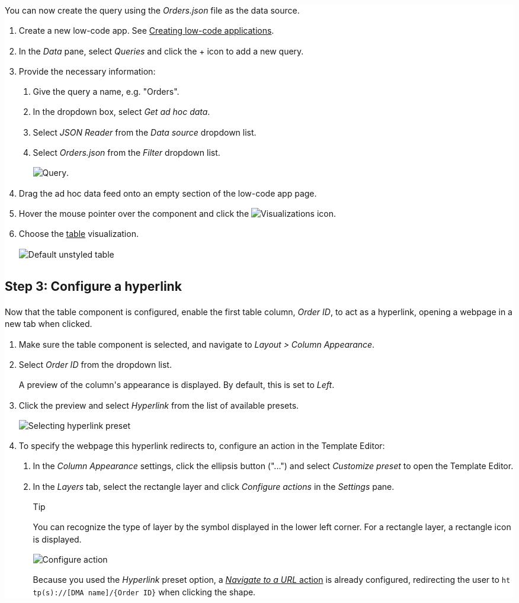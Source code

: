 You can now create the query using the *Orders.json* file as the data source.

1. Create a new low-code app. See [Creating low-code applications](xref:Creating_custom_apps).

1. In the *Data* pane, select *Queries* and click the + icon to add a new query.

1. Provide the necessary information:

   1. Give the query a name, e.g. "Orders".

   1. In the dropdown box, select *Get ad hoc data*.

   1. Select *JSON Reader* from the *Data source* dropdown list.

   1. Select *Orders.json* from the *Filter* dropdown list.

      ![Query](~/dataminer/images/OrdersQuery.png).

1. Drag the ad hoc data feed onto an empty section of the low-code app page.

1. Hover the mouse pointer over the component and click the ![Visualizations](~/dataminer/images/DashboardsX_visualizations00095.png) icon.

1. Choose the [table](xref:DashboardTable) visualization.

   ![Default unstyled table](~/dataminer/images/DefaultTable.png)

## Step 3: Configure a hyperlink

Now that the table component is configured, enable the first table column, *Order ID*, to act as a hyperlink, opening a webpage in a new tab when clicked.

1. Make sure the table component is selected, and navigate to *Layout > Column Appearance*.

1. Select *Order ID* from the dropdown list.

   A preview of the column's appearance is displayed. By default, this is set to *Left*.

1. Click the preview and select *Hyperlink* from the list of available presets.

   ![Selecting hyperlink preset](~/dataminer/images/SelectingHyperlinkPreset.gif)

1. To specify the webpage this hyperlink redirects to, configure an action in the Template Editor:

   1. In the *Column Appearance* settings, click the ellipsis button ("...") and select *Customize preset* to open the Template Editor.

   1. In the *Layers* tab, select the rectangle layer and click *Configure actions* in the *Settings* pane.

      > [!TIP]
      > You can recognize the type of layer by the symbol displayed in the lower left corner. For a rectangle layer, a rectangle icon is displayed.

      ![Configure action](~/dataminer/images/ConfigureAction.png)

      Because you used the *Hyperlink* preset option, a [*Navigate to a URL* action](xref:LowCodeApps_event_config#navigating-to-a-url) is already configured, redirecting the user to `http(s)://[DMA name]/{Order ID}` when clicking the shape.
